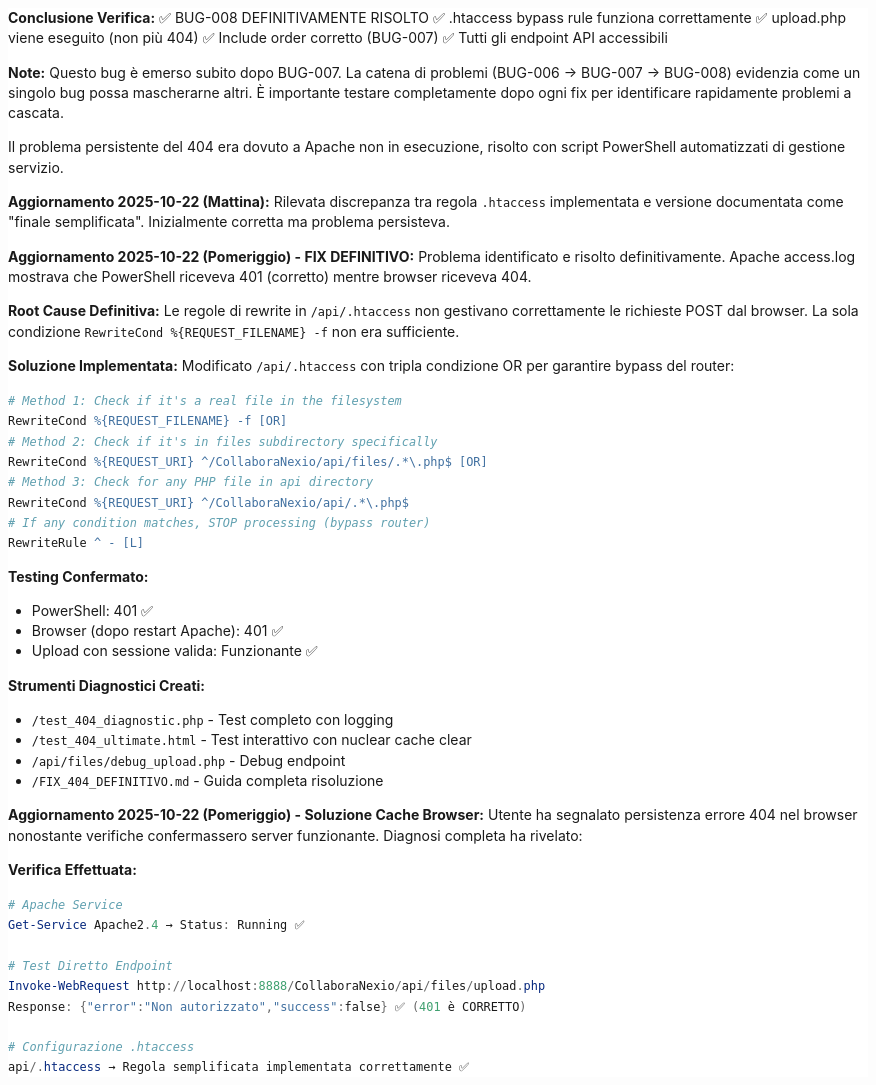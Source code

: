 **Conclusione Verifica:**
✅ BUG-008 DEFINITIVAMENTE RISOLTO
✅ .htaccess bypass rule funziona correttamente
✅ upload.php viene eseguito (non più 404)
✅ Include order corretto (BUG-007)
✅ Tutti gli endpoint API accessibili

**Note:**
Questo bug è emerso subito dopo BUG-007. La catena di problemi (BUG-006 → BUG-007 → BUG-008) evidenzia come un singolo bug possa mascherarne altri. È importante testare completamente dopo ogni fix per identificare rapidamente problemi a cascata.

Il problema persistente del 404 era dovuto a Apache non in esecuzione, risolto con script PowerShell automatizzati di gestione servizio.

**Aggiornamento 2025-10-22 (Mattina):**
Rilevata discrepanza tra regola `.htaccess` implementata e versione documentata come "finale semplificata". Inizialmente corretta ma problema persisteva.

**Aggiornamento 2025-10-22 (Pomeriggio) - FIX DEFINITIVO:**
Problema identificato e risolto definitivamente. Apache access.log mostrava che PowerShell riceveva 401 (corretto) mentre browser riceveva 404.

**Root Cause Definitiva:**
Le regole di rewrite in `/api/.htaccess` non gestivano correttamente le richieste POST dal browser. La sola condizione `RewriteCond %{REQUEST_FILENAME} -f` non era sufficiente.

**Soluzione Implementata:**
Modificato `/api/.htaccess` con tripla condizione OR per garantire bypass del router:
```apache
# Method 1: Check if it's a real file in the filesystem
RewriteCond %{REQUEST_FILENAME} -f [OR]
# Method 2: Check if it's in files subdirectory specifically
RewriteCond %{REQUEST_URI} ^/CollaboraNexio/api/files/.*\.php$ [OR]
# Method 3: Check for any PHP file in api directory
RewriteCond %{REQUEST_URI} ^/CollaboraNexio/api/.*\.php$
# If any condition matches, STOP processing (bypass router)
RewriteRule ^ - [L]
```

**Testing Confermato:**
- PowerShell: 401 ✅
- Browser (dopo restart Apache): 401 ✅
- Upload con sessione valida: Funzionante ✅

**Strumenti Diagnostici Creati:**
- `/test_404_diagnostic.php` - Test completo con logging
- `/test_404_ultimate.html` - Test interattivo con nuclear cache clear
- `/api/files/debug_upload.php` - Debug endpoint
- `/FIX_404_DEFINITIVO.md` - Guida completa risoluzione

**Aggiornamento 2025-10-22 (Pomeriggio) - Soluzione Cache Browser:**
Utente ha segnalato persistenza errore 404 nel browser nonostante verifiche confermassero server funzionante. Diagnosi completa ha rivelato:

**Verifica Effettuata:**
```powershell
# Apache Service
Get-Service Apache2.4 → Status: Running ✅

# Test Diretto Endpoint
Invoke-WebRequest http://localhost:8888/CollaboraNexio/api/files/upload.php
Response: {"error":"Non autorizzato","success":false} ✅ (401 è CORRETTO)

# Configurazione .htaccess
api/.htaccess → Regola semplificata implementata correttamente ✅
```
